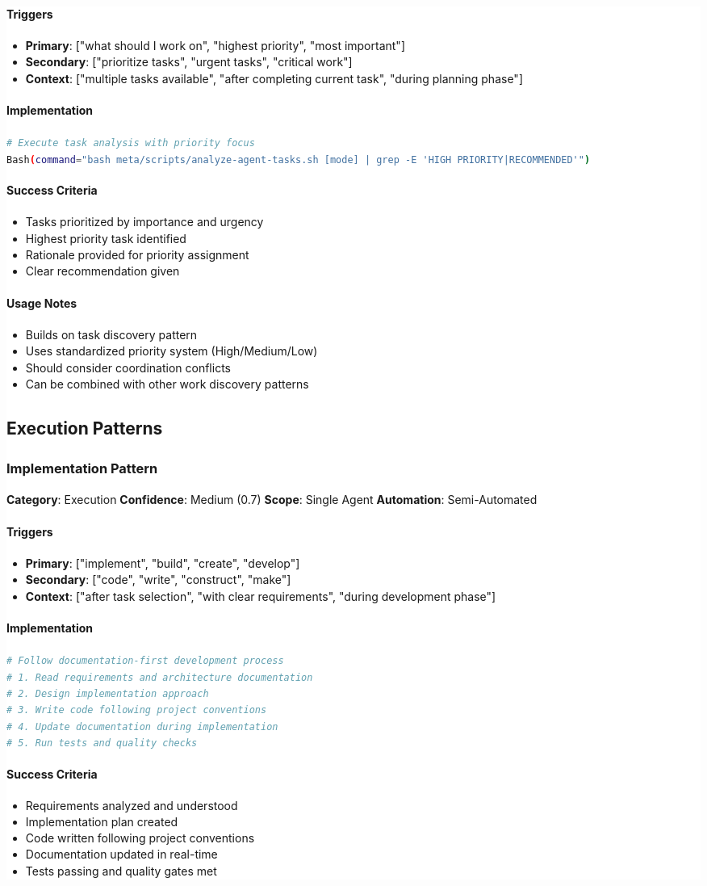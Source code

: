 #### Triggers
- **Primary**: ["what should I work on", "highest priority", "most important"]
- **Secondary**: ["prioritize tasks", "urgent tasks", "critical work"]
- **Context**: ["multiple tasks available", "after completing current task", "during planning phase"]

#### Implementation
```bash
# Execute task analysis with priority focus
Bash(command="bash meta/scripts/analyze-agent-tasks.sh [mode] | grep -E 'HIGH PRIORITY|RECOMMENDED'")
```

#### Success Criteria
- Tasks prioritized by importance and urgency
- Highest priority task identified
- Rationale provided for priority assignment
- Clear recommendation given

#### Usage Notes
- Builds on task discovery pattern
- Uses standardized priority system (High/Medium/Low)
- Should consider coordination conflicts
- Can be combined with other work discovery patterns

## Execution Patterns

### Implementation Pattern
**Category**: Execution
**Confidence**: Medium (0.7)
**Scope**: Single Agent
**Automation**: Semi-Automated

#### Triggers
- **Primary**: ["implement", "build", "create", "develop"]
- **Secondary**: ["code", "write", "construct", "make"]
- **Context**: ["after task selection", "with clear requirements", "during development phase"]

#### Implementation
```bash
# Follow documentation-first development process
# 1. Read requirements and architecture documentation
# 2. Design implementation approach
# 3. Write code following project conventions
# 4. Update documentation during implementation
# 5. Run tests and quality checks
```

#### Success Criteria
- Requirements analyzed and understood
- Implementation plan created
- Code written following project conventions
- Documentation updated in real-time
- Tests passing and quality gates met
